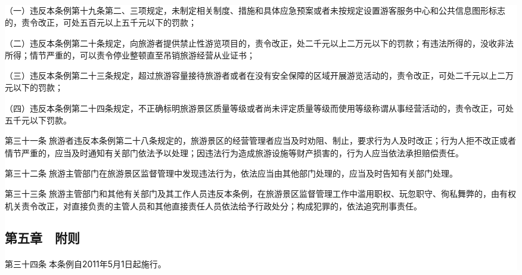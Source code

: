 （一）违反本条例第十九条第二、三项规定，未制定相关制度、措施和具体应急预案或者未按规定设置游客服务中心和公共信息图形标志的，责令改正，可处五百元以上五千元以下的罚款；

（二）违反本条例第二十条规定，向旅游者提供禁止性游览项目的，责令改正，处二千元以上二万元以下的罚款；有违法所得的，没收非法所得；情节严重的，可以责令停业整顿直至吊销旅游经营从业证书；

（三）违反本条例第二十三条规定，超过旅游容量接待旅游者或者在没有安全保障的区域开展游览活动的，责令改正，可处二千元以上二万元以下的罚款；

（四）违反本条例第二十四条规定，不正确标明旅游景区质量等级或者尚未评定质量等级而使用等级称谓从事经营活动的，责令改正，可处五千元以下罚款。

第三十一条 旅游者违反本条例第二十八条规定的，旅游景区的经营管理者应当及时劝阻、制止，要求行为人及时改正；行为人拒不改正或者情节严重的，应当及时通知有关部门依法予以处理；因违法行为造成旅游设施等财产损害的，行为人应当依法承担赔偿责任。

第三十二条 旅游主管部门在旅游景区监督管理中发现违法行为，依法应当由其他部门处理的，应当及时告知有关部门处理。

第三十三条 旅游主管部门和其他有关部门及其工作人员违反本条例，在旅游景区监督管理工作中滥用职权、玩忽职守、徇私舞弊的，由有权机关责令改正，对直接负责的主管人员和其他直接责任人员依法给予行政处分；构成犯罪的，依法追究刑事责任。

## 第五章　附则

第三十四条 本条例自2011年5月1日起施行。

